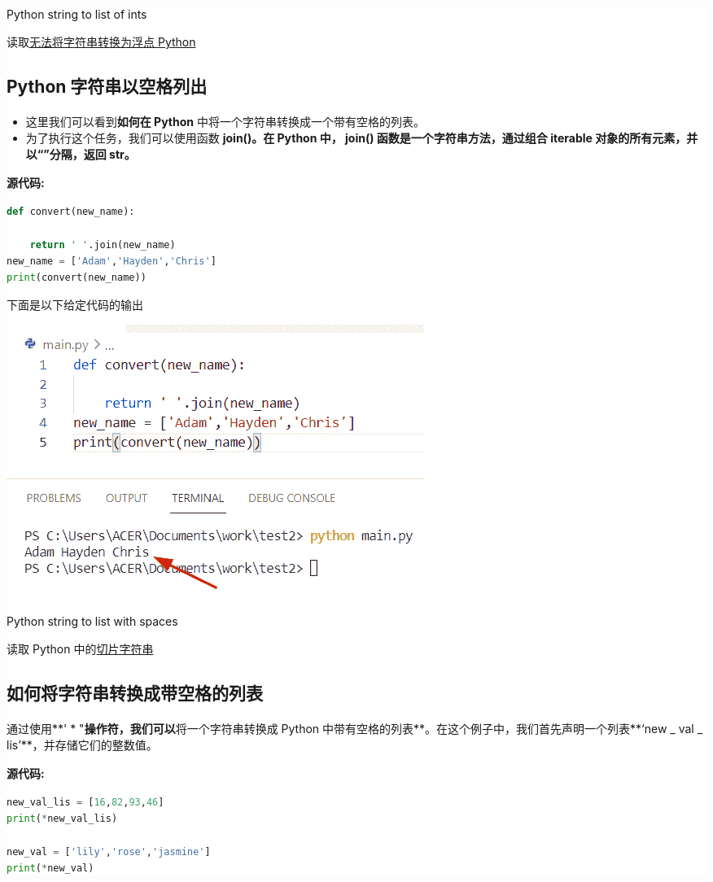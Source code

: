 Python string to list of ints

读取[无法将字符串转换为浮点 Python](https://pythonguides.com/could-not-convert-string-to-float-python/)

## Python 字符串以空格列出

*   这里我们可以看到**如何在 Python** 中将一个字符串转换成一个带有空格的列表。
*   为了执行这个任务，我们可以使用函数 **join()。**在 Python 中， **join()** 函数是一个字符串方法，通过组合 iterable 对象的所有元素，并以**“”分隔，返回 str。**

**源代码:**

```py
def convert(new_name):

    return ' '.join(new_name)
new_name = ['Adam','Hayden','Chris']
print(convert(new_name))
```

下面是以下给定代码的输出

![Python string to list with spaces](img/98ba212be79e8e747f546fc4d59255a0.png "Python string to list with spaces")

Python string to list with spaces

读取 Python 中的[切片字符串](https://pythonguides.com/slicing-string-in-python/)

## 如何将字符串转换成带空格的列表

通过使用**' * "**操作符，我们可以**将一个字符串转换成 Python 中带有空格的列表**。在这个例子中，我们首先声明一个列表**‘new _ val _ lis’**，并存储它们的整数值。

**源代码:**

```py
new_val_lis = [16,82,93,46]
print(*new_val_lis)

new_val = ['lily','rose','jasmine']
print(*new_val)
```
